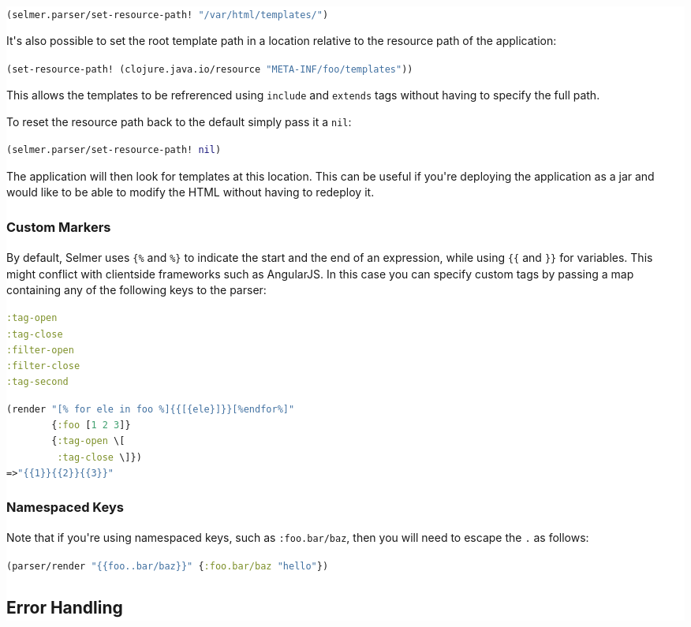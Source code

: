 ```clojure
(selmer.parser/set-resource-path! "/var/html/templates/")
```

It's also possible to set the root template path in a location relative to the resource path of the application:

```clojure
(set-resource-path! (clojure.java.io/resource "META-INF/foo/templates"))
```

This allows the templates to be refrerenced using `include` and `extends` tags without having to specify the full path.

To reset the resource path back to the default simply pass it a `nil`:

```clojure
(selmer.parser/set-resource-path! nil)
```

The application will then look for templates at this location. This can be useful if you're deploying the application
as a jar and would like to be able to modify the HTML without having to redeploy it.

### Custom Markers

By default, Selmer uses `{%` and `%}` to indicate the start and the end of an expression, while using `{{` and `}}` for variables.
This might conflict with clientside frameworks such as AngularJS. In this case you can specify custom tags by passing
a map containing any of the following keys to the parser:

```clojure
:tag-open
:tag-close
:filter-open
:filter-close
:tag-second
```

```clojure
(render "[% for ele in foo %]{{[{ele}]}}[%endfor%]"
        {:foo [1 2 3]}
        {:tag-open \[
         :tag-close \]})
=>"{{1}}{{2}}{{3}}"
```

### Namespaced Keys

Note that if you're using namespaced keys, such as `:foo.bar/baz`, then you will need to escape the `.` as follows:

```clojure
(parser/render "{{foo..bar/baz}}" {:foo.bar/baz "hello"})
```

## Error Handling
